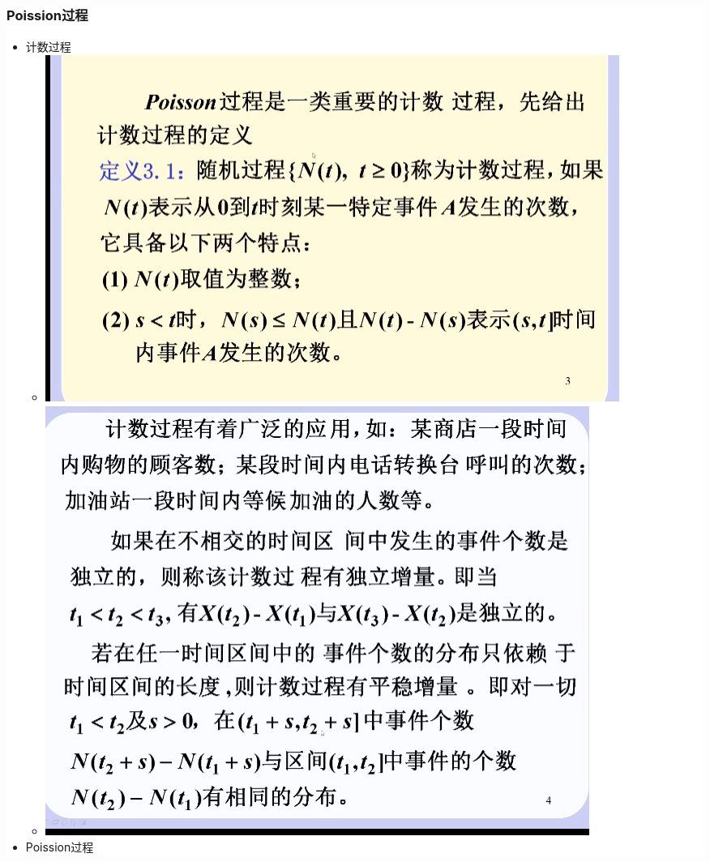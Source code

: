 ### Poission过程

- 计数过程
  - ![Alt text](images/image-108.png)
  - ![Alt text](images/image-109.png)
- Poission过程